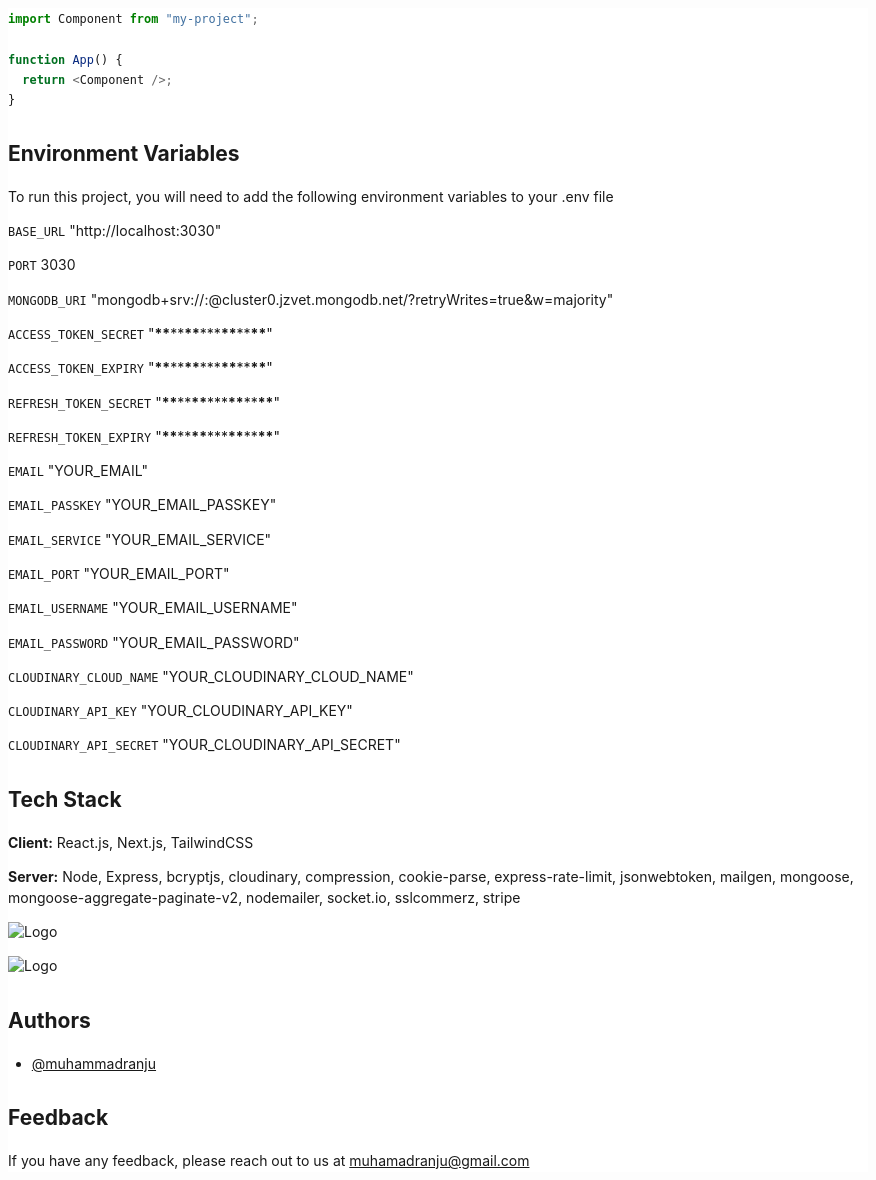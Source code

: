 ```javascript
import Component from "my-project";

function App() {
  return <Component />;
}
```

## Environment Variables

To run this project, you will need to add the following environment variables to your .env file

`BASE_URL` "http://localhost:3030"

`PORT` 3030

`MONGODB_URI` "mongodb+srv://<username>:<password>@cluster0.jzvet.mongodb.net/?retryWrites=true&w=majority"

`ACCESS_TOKEN_SECRET` "**\*\***\*\***\*\***\*\*\***\*\***\*\***\*\***"

`ACCESS_TOKEN_EXPIRY` "**\*\***\*\***\*\***\*\*\***\*\***\*\***\*\***"

`REFRESH_TOKEN_SECRET` "**\*\***\*\***\*\***\*\*\***\*\***\*\***\*\***"

`REFRESH_TOKEN_EXPIRY` "**\*\***\*\***\*\***\*\*\***\*\***\*\***\*\***"

`EMAIL` "YOUR_EMAIL"

`EMAIL_PASSKEY` "YOUR_EMAIL_PASSKEY"

`EMAIL_SERVICE` "YOUR_EMAIL_SERVICE"

`EMAIL_PORT` "YOUR_EMAIL_PORT"

`EMAIL_USERNAME` "YOUR_EMAIL_USERNAME"

`EMAIL_PASSWORD` "YOUR_EMAIL_PASSWORD"

`CLOUDINARY_CLOUD_NAME` "YOUR_CLOUDINARY_CLOUD_NAME"

`CLOUDINARY_API_KEY` "YOUR_CLOUDINARY_API_KEY"

`CLOUDINARY_API_SECRET` "YOUR_CLOUDINARY_API_SECRET"

## Tech Stack

**Client:** React.js, Next.js, TailwindCSS

**Server:** Node, Express, bcryptjs, cloudinary, compression, cookie-parse, express-rate-limit, jsonwebtoken, mailgen, mongoose, mongoose-aggregate-paginate-v2, nodemailer, socket.io, sslcommerz, stripe

![Logo](https://nodejs.org/static/images/logo.svg)

![Logo](https://www.vectorlogo.zone/logos/expressjs/expressjs-ar21.svg)

## Authors

- [@muhammadranju](https://www.github.com/muhammadranju)

## Feedback

If you have any feedback, please reach out to us at muhamadranju@gmail.com
